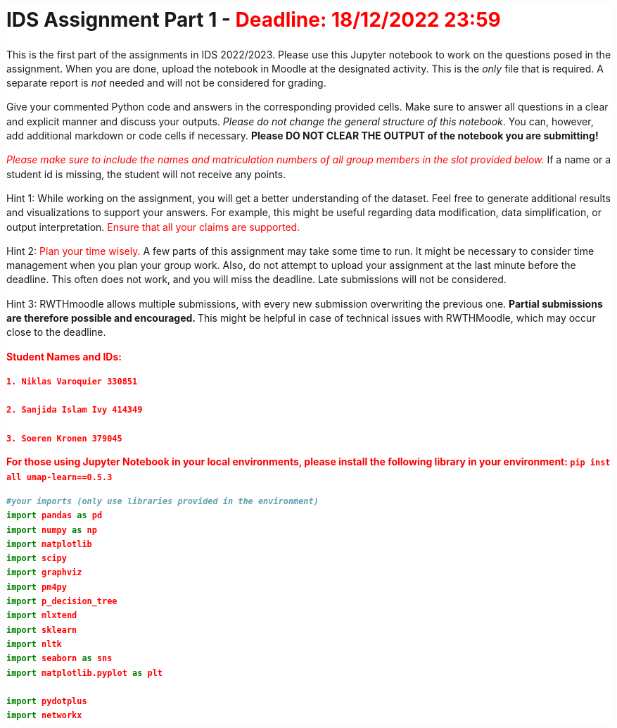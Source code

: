 # IDS Assignment Part 1 - <font color="red"><h7>Deadline: 18/12/2022 23:59</h7></font>
This is the first part of the assignments in IDS 2022/2023. 
Please use this Jupyter notebook to work on the questions posed in the assignment. When you are done, upload the notebook in Moodle at the designated activity. This is the _only_ file that is required. A separate report is _not_ needed and will not be considered for grading. 

Give your commented Python code and answers in the corresponding provided cells. Make sure to answer all questions in a clear and explicit manner and discuss your outputs. _Please do not change the general structure of this notebook_. You can, however, add additional markdown or code cells if necessary. <b>Please DO NOT CLEAR THE OUTPUT of the notebook you are submitting! </b>

<font color="red"> *Please make sure to include the names and matriculation numbers of all group members in the slot provided below.* </font> If a name or a student id is missing, the student will not receive any points.

Hint 1: While working on the assignment, you will get a better understanding of the dataset. Feel free to generate additional results and visualizations to support your answers. For example, this might be useful regarding data modification, data simplification, or output interpretation. <font color="red">Ensure that all your claims are supported.</font>

Hint 2: <font color="red">Plan your time wisely. </font> A few parts of this assignment may take some time to run. It might be necessary to consider time management when you plan your group work. Also, do not attempt to upload your assignment at the last minute before the deadline. This often does not work, and you will miss the deadline. Late submissions will not be considered.

Hint 3: RWTHmoodle allows multiple submissions, with every new submission overwriting the previous one. <b>Partial submissions are therefore possible and encouraged. </b> This might be helpful in case of technical issues with RWTHMoodle, which may occur close to the deadline.

<font color="red"><b>Student Names and IDs:
    
    1. Niklas Varoquier 330851
    
    2. Sanjida Islam Ivy 414349
    
    3. Soeren Kronen 379045

For those using Jupyter Notebook in your local environments, please install the following library in your environment:
```pip install umap-learn==0.5.3```


```python
#your imports (only use libraries provided in the environment)
import pandas as pd
import numpy as np
import matplotlib
import scipy
import graphviz
import pm4py
import p_decision_tree
import mlxtend
import sklearn
import nltk
import seaborn as sns
import matplotlib.pyplot as plt

import pydotplus
import networkx

```
